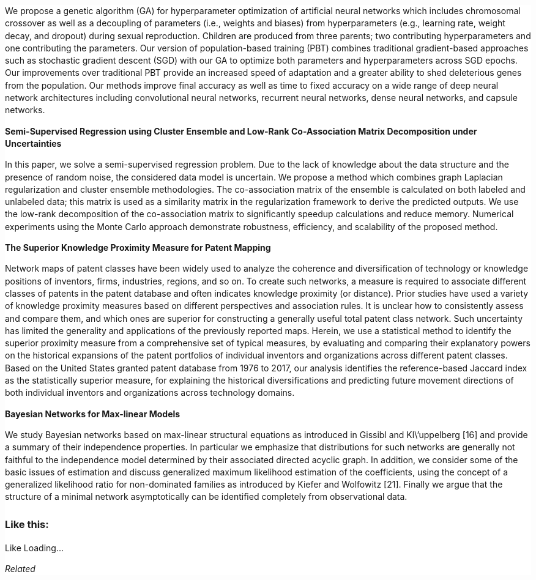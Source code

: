 We propose a genetic algorithm (GA) for hyperparameter optimization of artificial neural networks which includes chromosomal crossover as well as a decoupling of parameters (i.e., weights and biases) from hyperparameters (e.g., learning rate, weight decay, and dropout) during sexual reproduction. Children are produced from three parents; two contributing hyperparameters and one contributing the parameters. Our version of population-based training (PBT) combines traditional gradient-based approaches such as stochastic gradient descent (SGD) with our GA to optimize both parameters and hyperparameters across SGD epochs. Our improvements over traditional PBT provide an increased speed of adaptation and a greater ability to shed deleterious genes from the population. Our methods improve final accuracy as well as time to fixed accuracy on a wide range of deep neural network architectures including convolutional neural networks, recurrent neural networks, dense neural networks, and capsule networks.

**Semi-Supervised Regression using Cluster Ensemble and Low-Rank Co-Association Matrix Decomposition under Uncertainties**

In this paper, we solve a semi-supervised regression problem. Due to the lack of knowledge about the data structure and the presence of random noise, the considered data model is uncertain. We propose a method which combines graph Laplacian regularization and cluster ensemble methodologies. The co-association matrix of the ensemble is calculated on both labeled and unlabeled data; this matrix is used as a similarity matrix in the regularization framework to derive the predicted outputs. We use the low-rank decomposition of the co-association matrix to significantly speedup calculations and reduce memory. Numerical experiments using the Monte Carlo approach demonstrate robustness, efficiency, and scalability of the proposed method.

**The Superior Knowledge Proximity Measure for Patent Mapping**

Network maps of patent classes have been widely used to analyze the coherence and diversification of technology or knowledge positions of inventors, firms, industries, regions, and so on. To create such networks, a measure is required to associate different classes of patents in the patent database and often indicates knowledge proximity (or distance). Prior studies have used a variety of knowledge proximity measures based on different perspectives and association rules. It is unclear how to consistently assess and compare them, and which ones are superior for constructing a generally useful total patent class network. Such uncertainty has limited the generality and applications of the previously reported maps. Herein, we use a statistical method to identify the superior proximity measure from a comprehensive set of typical measures, by evaluating and comparing their explanatory powers on the historical expansions of the patent portfolios of individual inventors and organizations across different patent classes. Based on the United States granted patent database from 1976 to 2017, our analysis identifies the reference-based Jaccard index as the statistically superior measure, for explaining the historical diversifications and predicting future movement directions of both individual inventors and organizations across technology domains.

**Bayesian Networks for Max-linear Models**

We study Bayesian networks based on max-linear structural equations as introduced in Gissibl and Kl\’uppelberg [16] and provide a summary of their independence properties. In particular we emphasize that distributions for such networks are generally not faithful to the independence model determined by their associated directed acyclic graph. In addition, we consider some of the basic issues of estimation and discuss generalized maximum likelihood estimation of the coefficients, using the concept of a generalized likelihood ratio for non-dominated families as introduced by Kiefer and Wolfowitz [21]. Finally we argue that the structure of a minimal network asymptotically can be identified completely from observational data.





### Like this:

Like Loading...


*Related*

